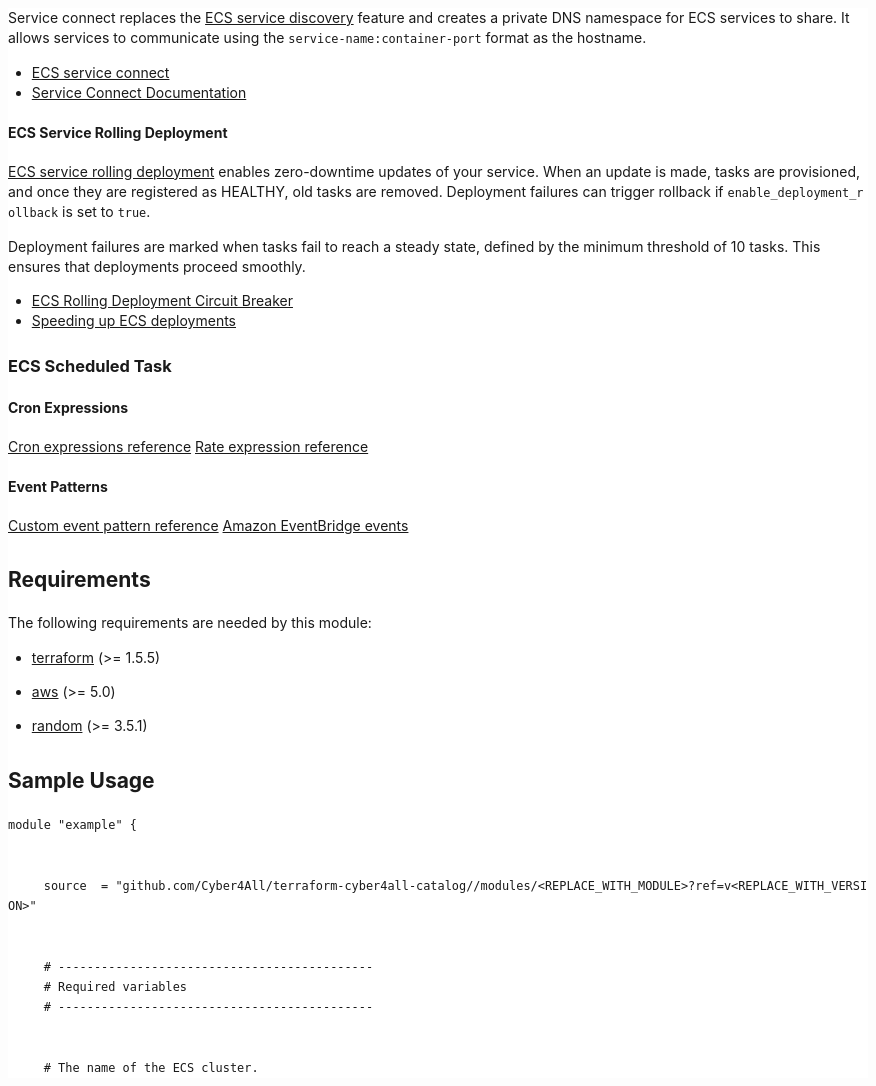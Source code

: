 Service connect replaces the [ECS service discovery](https://docs.aws.amazon.com/AmazonECS/latest/developerguide/service-discovery.html) feature and creates a private DNS namespace for ECS services to share. It allows services to communicate using the `service-name:container-port` format as the hostname.

- [ECS service connect](https://aws.amazon.com/blogs/aws/new-amazon-ecs-service-connect-enabling-easy-communication-between-microservices/)
- [Service Connect Documentation](https://docs.aws.amazon.com/AmazonECS/latest/developerguide/service-connect-concepts.html)

#### ECS Service Rolling Deployment

[ECS service rolling deployment](https://docs.aws.amazon.com/AmazonECS/latest/developerguide/deployment-type-ecs.html) enables zero-downtime updates of your service. When an update is made, tasks are provisioned, and once they are registered as HEALTHY, old tasks are removed. Deployment failures can trigger rollback if `enable_deployment_rollback` is set to `true`.

Deployment failures are marked when tasks fail to reach a steady state, defined by the minimum threshold of 10 tasks. This ensures that deployments proceed smoothly.

- [ECS Rolling Deployment Circuit Breaker](https://docs.aws.amazon.com/AmazonECS/latest/developerguide/deployment-circuit-breaker.html)
- [Speeding up ECS deployments](https://docs.aws.amazon.com/AmazonECS/latest/bestpracticesguide/deployment.html)

### ECS Scheduled Task

#### Cron Expressions

[Cron expressions reference](https://docs.aws.amazon.com/eventbridge/latest/userguide/eb-cron-expressions.html)
[Rate expression reference](https://docs.aws.amazon.com/eventbridge/latest/userguide/eb-rate-expressions.html)

#### Event Patterns

[Custom event pattern reference](https://docs.aws.amazon.com/eventbridge/latest/userguide/eb-events-structure.html)
[Amazon EventBridge events](https://docs.aws.amazon.com/eventbridge/latest/userguide/eb-events.html)


## Requirements

The following requirements are needed by this module:

- <a name="requirement_terraform"></a> [terraform](#requirement\_terraform) (>= 1.5.5)

- <a name="requirement_aws"></a> [aws](#requirement\_aws) (>= 5.0)

- <a name="requirement_random"></a> [random](#requirement\_random) (>= 3.5.1)

## Sample Usage

```hcl
module "example" {


	 source  = "github.com/Cyber4All/terraform-cyber4all-catalog//modules/<REPLACE_WITH_MODULE>?ref=v<REPLACE_WITH_VERSION>"


	 # --------------------------------------------
	 # Required variables
	 # --------------------------------------------


	 # The name of the ECS cluster.
```